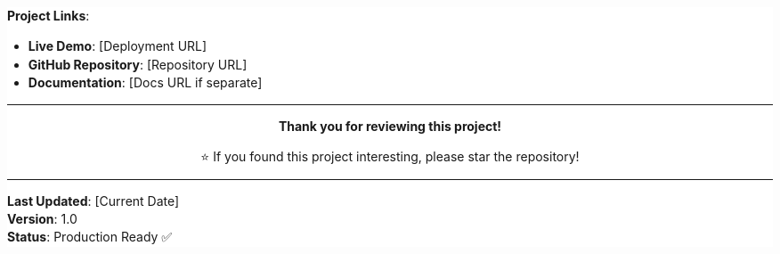 **Project Links**:
- **Live Demo**: [Deployment URL]
- **GitHub Repository**: [Repository URL]
- **Documentation**: [Docs URL if separate]

---

<div align="center">

**Thank you for reviewing this project!**

⭐ If you found this project interesting, please star the repository!

</div>

---

**Last Updated**: [Current Date]  
**Version**: 1.0  
**Status**: Production Ready ✅


